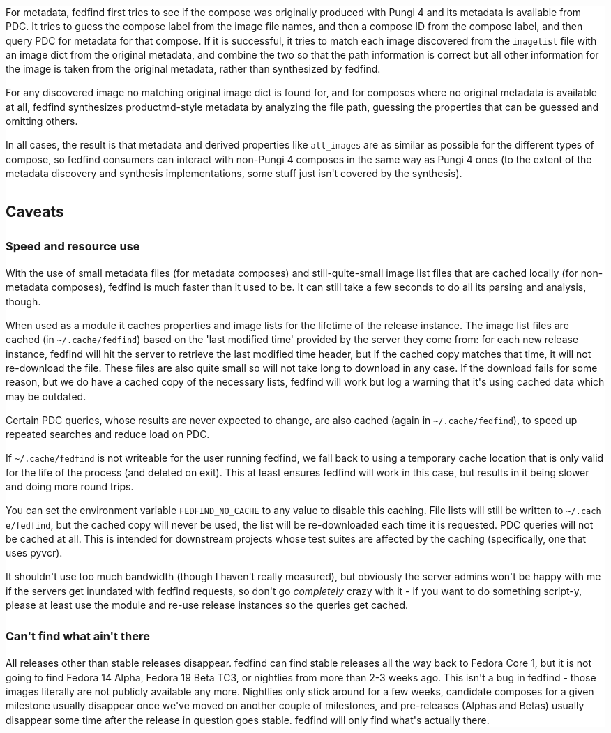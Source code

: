 For metadata, fedfind first tries to see if the compose was originally produced with Pungi 4 and its metadata is available from PDC. It tries to guess the compose label from the image file names, and then a compose ID from the compose label, and then query PDC for metadata for that compose. If it is successful, it tries to match each image discovered from the `imagelist` file with an image dict from the original metadata, and combine the two so that the path information is correct but all other information for the image is taken from the original metadata, rather than synthesized by fedfind.

For any discovered image no matching original image dict is found for, and for composes where no original metadata is available at all, fedfind synthesizes productmd-style metadata by analyzing the file path, guessing the properties that can be guessed and omitting others.

In all cases, the result is that metadata and derived properties like `all_images` are as similar as possible for the different types of compose, so fedfind consumers can interact with non-Pungi 4 composes in the same way as Pungi 4 ones (to the extent of the metadata discovery and synthesis implementations, some stuff just isn't covered by the synthesis).

## Caveats

### Speed and resource use

With the use of small metadata files (for metadata composes) and still-quite-small image list files that are cached locally (for non-metadata composes), fedfind is much faster than it used to be. It can still take a few seconds to do all its parsing and analysis, though.

When used as a module it caches properties and image lists for the lifetime of the release instance. The image list files are cached (in `~/.cache/fedfind`) based on the 'last modified time' provided by the server they come from: for each new release instance, fedfind will hit the server to retrieve the last modified time header, but if the cached copy matches that time, it will not re-download the file. These files are also quite small so will not take long to download in any case. If the download fails for some reason, but we do have a cached copy of the necessary lists, fedfind will work but log a warning that it's using cached data which may be outdated.

Certain PDC queries, whose results are never expected to change, are also cached (again in `~/.cache/fedfind`), to speed up repeated searches and reduce load on PDC.

If `~/.cache/fedfind` is not writeable for the user running fedfind, we fall back to using a temporary cache location that is only valid for the life of the process (and deleted on exit). This at least ensures fedfind will work in this case, but results in it being slower and doing more round trips.

You can set the environment variable `FEDFIND_NO_CACHE` to any value to disable this caching. File lists will still be written to `~/.cache/fedfind`, but the cached copy will never be used, the list will be re-downloaded each time it is requested. PDC queries will not be cached at all. This is intended for downstream projects whose test suites are affected by the caching (specifically, one that uses pyvcr).

It shouldn't use too much bandwidth (though I haven't really measured), but obviously the server admins won't be happy with me if the servers get inundated with fedfind requests, so don't go *completely* crazy with it - if you want to do something script-y, please at least use the module and re-use release instances so the queries get cached.

### Can't find what ain't there

All releases other than stable releases disappear. fedfind can find stable releases all the way back to Fedora Core 1, but it is not going to find Fedora 14 Alpha, Fedora 19 Beta TC3, or nightlies from more than 2-3 weeks ago. This isn't a bug in fedfind - those images literally are not publicly available any more. Nightlies only stick around for a few weeks, candidate composes for a given milestone usually disappear once we've moved on another couple of milestones, and pre-releases (Alphas and Betas) usually disappear some time after the release in question goes stable. fedfind will only find what's actually there.
